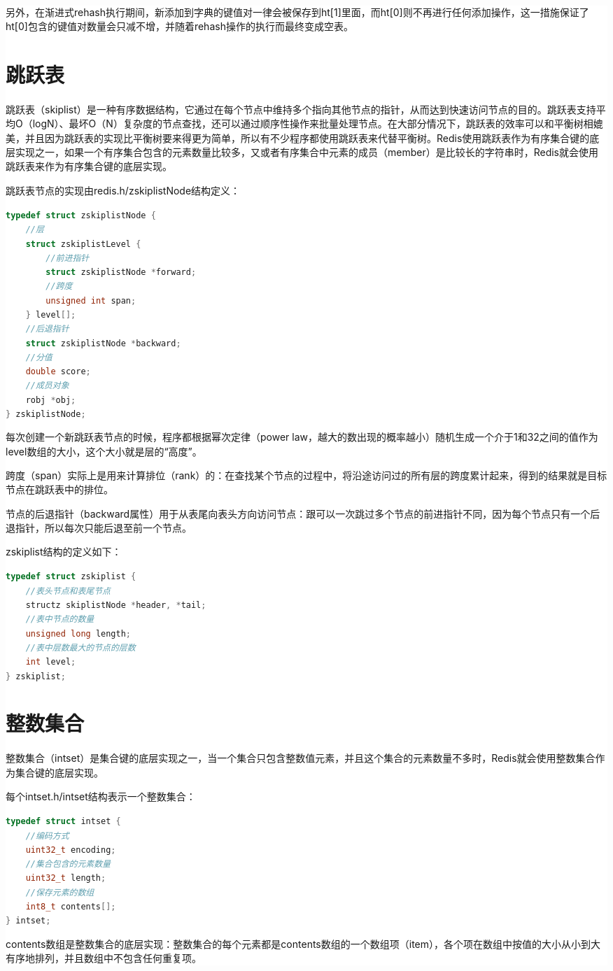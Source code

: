 另外，在渐进式rehash执行期间，新添加到字典的键值对一律会被保存到ht[1]里面，而ht[0]则不再进行任何添加操作，这一措施保证了ht[0]包含的键值对数量会只减不增，并随着rehash操作的执行而最终变成空表。

# 跳跃表
跳跃表（skiplist）是一种有序数据结构，它通过在每个节点中维持多个指向其他节点的指针，从而达到快速访问节点的目的。跳跃表支持平均O（logN）、最坏O（N）复杂度的节点查找，还可以通过顺序性操作来批量处理节点。在大部分情况下，跳跃表的效率可以和平衡树相媲美，并且因为跳跃表的实现比平衡树要来得更为简单，所以有不少程序都使用跳跃表来代替平衡树。Redis使用跳跃表作为有序集合键的底层实现之一，如果一个有序集合包含的元素数量比较多，又或者有序集合中元素的成员（member）是比较长的字符串时，Redis就会使用跳跃表来作为有序集合键的底层实现。

跳跃表节点的实现由redis.h/zskiplistNode结构定义：
```c
typedef struct zskiplistNode {
    //层
    struct zskiplistLevel {
        //前进指针
        struct zskiplistNode *forward;
        //跨度
        unsigned int span;
    } level[];
    //后退指针
    struct zskiplistNode *backward;
    //分值
    double score;
    //成员对象
    robj *obj;
} zskiplistNode;
```
每次创建一个新跳跃表节点的时候，程序都根据幂次定律（power law，越大的数出现的概率越小）随机生成一个介于1和32之间的值作为level数组的大小，这个大小就是层的“高度”。

跨度（span）实际上是用来计算排位（rank）的：在查找某个节点的过程中，将沿途访问过的所有层的跨度累计起来，得到的结果就是目标节点在跳跃表中的排位。

节点的后退指针（backward属性）用于从表尾向表头方向访问节点：跟可以一次跳过多个节点的前进指针不同，因为每个节点只有一个后退指针，所以每次只能后退至前一个节点。

zskiplist结构的定义如下：
```c
typedef struct zskiplist {
    //表头节点和表尾节点
    structz skiplistNode *header, *tail;
    //表中节点的数量
    unsigned long length;
    //表中层数最大的节点的层数
    int level;
} zskiplist;
```

# 整数集合
整数集合（intset）是集合键的底层实现之一，当一个集合只包含整数值元素，并且这个集合的元素数量不多时，Redis就会使用整数集合作为集合键的底层实现。

每个intset.h/intset结构表示一个整数集合：
```c
typedef struct intset {
    //编码方式
    uint32_t encoding;
    //集合包含的元素数量
    uint32_t length;
    //保存元素的数组
    int8_t contents[];
} intset;
```
contents数组是整数集合的底层实现：整数集合的每个元素都是contents数组的一个数组项（item），各个项在数组中按值的大小从小到大有序地排列，并且数组中不包含任何重复项。
